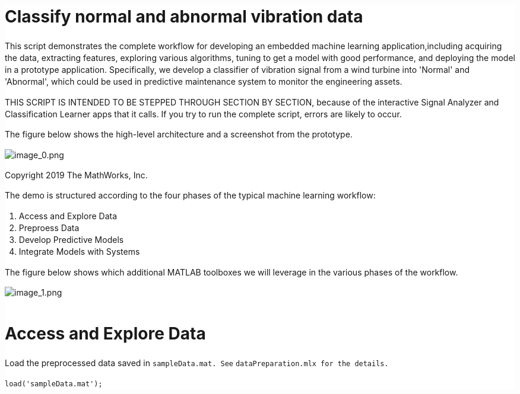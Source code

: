 # Classify normal and abnormal vibration data


This script demonstrates the complete workflow for developing an embedded machine learning application,including acquiring the data, extracting features, exploring various algorithms, tuning to get a model with good performance, and  deploying the model in a prototype application. Specifically, we develop a classifier of vibration signal from a wind turbine into 'Normal' and 'Abnormal', which could be used in predictive maintenance system to monitor the engineering assets.




THIS SCRIPT IS INTENDED TO BE STEPPED THROUGH SECTION BY SECTION, because of the interactive Signal Analyzer and Classification Learner apps that it calls. If you try to run the complete script, errors are likely to occur.




The figure below shows the high-level architecture and a screenshot from the prototype.




![image_0.png](VibrationClassification_LiveScript_EN_images/image_0.png)




Copyright 2019 The MathWorks, Inc.




The demo is structured according to the four phases of the typical machine learning workflow:



   1.  Access and Explore Data 
   1.  Preproess Data 
   1.  Develop Predictive Models 
   1.  Integrate Models with Systems 



The figure below shows which additional MATLAB toolboxes we will leverage in the various phases of the workflow.




![image_1.png](VibrationClassification_LiveScript_EN_images/image_1.png)


# Access and Explore Data 

Load the preprocessed data saved in  `sampleData.mat. See` `dataPreparation.mlx for the details.`



```matlab:Code
load('sampleData.mat');
```

